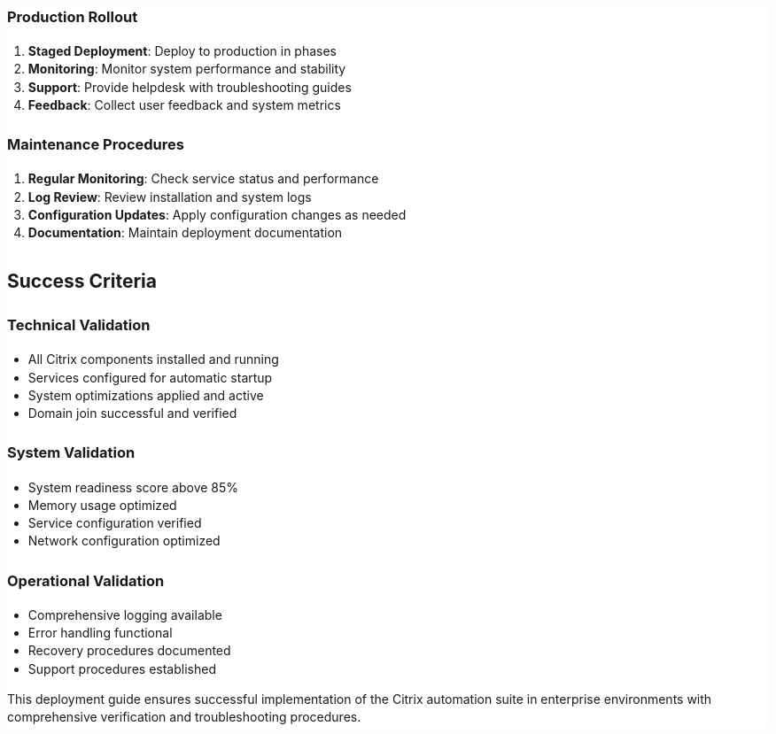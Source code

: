 ### Production Rollout
1. **Staged Deployment**: Deploy to production in phases
2. **Monitoring**: Monitor system performance and stability
3. **Support**: Provide helpdesk with troubleshooting guides
4. **Feedback**: Collect user feedback and system metrics

### Maintenance Procedures
1. **Regular Monitoring**: Check service status and performance
2. **Log Review**: Review installation and system logs
3. **Configuration Updates**: Apply configuration changes as needed
4. **Documentation**: Maintain deployment documentation

## Success Criteria

### Technical Validation
- All Citrix components installed and running
- Services configured for automatic startup
- System optimizations applied and active
- Domain join successful and verified

### System Validation
- System readiness score above 85%
- Memory usage optimized
- Service configuration verified
- Network configuration optimized

### Operational Validation
- Comprehensive logging available
- Error handling functional
- Recovery procedures documented
- Support procedures established

This deployment guide ensures successful implementation of the Citrix automation suite in enterprise environments with comprehensive verification and troubleshooting procedures.